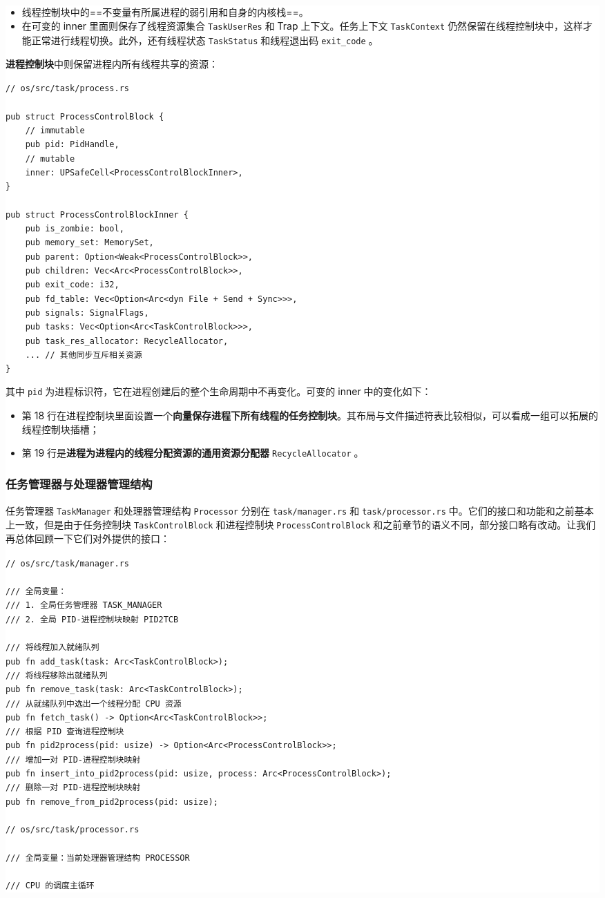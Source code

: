 - 线程控制块中的==不变量有所属进程的弱引用和自身的内核栈==。
- 在可变的 inner 里面则保存了线程资源集合 `TaskUserRes` 和 Trap 上下文。任务上下文 `TaskContext` 仍然保留在线程控制块中，这样才能正常进行线程切换。此外，还有线程状态 `TaskStatus` 和线程退出码 `exit_code` 。

**进程控制块**中则保留进程内所有线程共享的资源：
``` hl:18-19
// os/src/task/process.rs

pub struct ProcessControlBlock {
    // immutable
    pub pid: PidHandle,
    // mutable
    inner: UPSafeCell<ProcessControlBlockInner>,
}

pub struct ProcessControlBlockInner {
    pub is_zombie: bool,
    pub memory_set: MemorySet,
    pub parent: Option<Weak<ProcessControlBlock>>,
    pub children: Vec<Arc<ProcessControlBlock>>,
    pub exit_code: i32,
    pub fd_table: Vec<Option<Arc<dyn File + Send + Sync>>>,
    pub signals: SignalFlags,
    pub tasks: Vec<Option<Arc<TaskControlBlock>>>,
    pub task_res_allocator: RecycleAllocator,
    ... // 其他同步互斥相关资源
}
```

其中 `pid` 为进程标识符，它在进程创建后的整个生命周期中不再变化。可变的 inner 中的变化如下：

* 第 18 行在进程控制块里面设置一个**向量保存进程下所有线程的任务控制块**。其布局与文件描述符表比较相似，可以看成一组可以拓展的线程控制块插槽；

* 第 19 行是**进程为进程内的线程分配资源的通用资源分配器** `RecycleAllocator` 。


### 任务管理器与处理器管理结构

任务管理器 `TaskManager` 和处理器管理结构 `Processor` 分别在 `task/manager.rs` 和 `task/processor.rs` 中。它们的接口和功能和之前基本上一致，但是由于任务控制块 `TaskControlBlock` 和进程控制块 `ProcessControlBlock` 和之前章节的语义不同，部分接口略有改动。让我们再总体回顾一下它们对外提供的接口：

```
// os/src/task/manager.rs

/// 全局变量：
/// 1. 全局任务管理器 TASK_MANAGER
/// 2. 全局 PID-进程控制块映射 PID2TCB

/// 将线程加入就绪队列
pub fn add_task(task: Arc<TaskControlBlock>);
/// 将线程移除出就绪队列
pub fn remove_task(task: Arc<TaskControlBlock>);
/// 从就绪队列中选出一个线程分配 CPU 资源
pub fn fetch_task() -> Option<Arc<TaskControlBlock>>;
/// 根据 PID 查询进程控制块
pub fn pid2process(pid: usize) -> Option<Arc<ProcessControlBlock>>;
/// 增加一对 PID-进程控制块映射
pub fn insert_into_pid2process(pid: usize, process: Arc<ProcessControlBlock>);
/// 删除一对 PID-进程控制块映射
pub fn remove_from_pid2process(pid: usize);

// os/src/task/processor.rs

/// 全局变量：当前处理器管理结构 PROCESSOR

/// CPU 的调度主循环
```